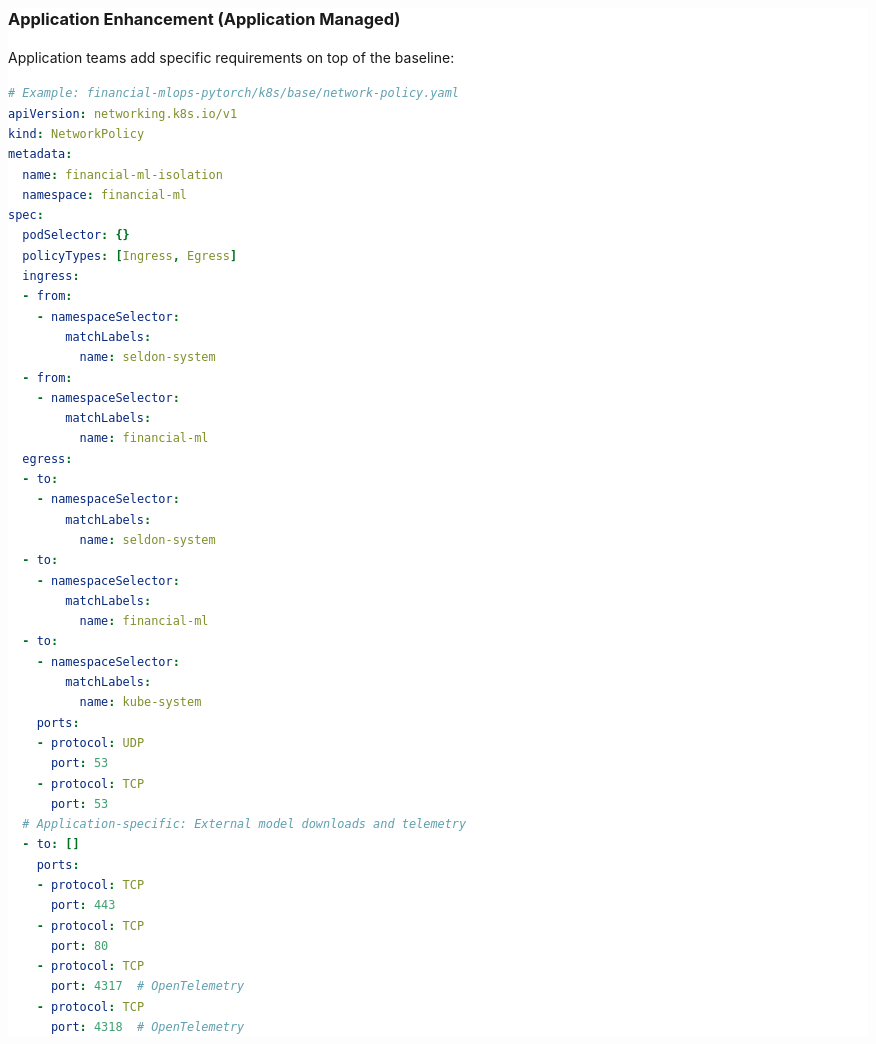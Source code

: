 ### Application Enhancement (Application Managed)

Application teams add specific requirements on top of the baseline:

```yaml
# Example: financial-mlops-pytorch/k8s/base/network-policy.yaml
apiVersion: networking.k8s.io/v1
kind: NetworkPolicy
metadata:
  name: financial-ml-isolation
  namespace: financial-ml
spec:
  podSelector: {}
  policyTypes: [Ingress, Egress]
  ingress:
  - from:
    - namespaceSelector:
        matchLabels:
          name: seldon-system
  - from:
    - namespaceSelector:
        matchLabels:
          name: financial-ml
  egress:
  - to:
    - namespaceSelector:
        matchLabels:
          name: seldon-system
  - to:
    - namespaceSelector:
        matchLabels:
          name: financial-ml
  - to:
    - namespaceSelector:
        matchLabels:
          name: kube-system
    ports:
    - protocol: UDP
      port: 53
    - protocol: TCP
      port: 53
  # Application-specific: External model downloads and telemetry
  - to: []
    ports:
    - protocol: TCP
      port: 443
    - protocol: TCP
      port: 80
    - protocol: TCP
      port: 4317  # OpenTelemetry
    - protocol: TCP
      port: 4318  # OpenTelemetry
```
